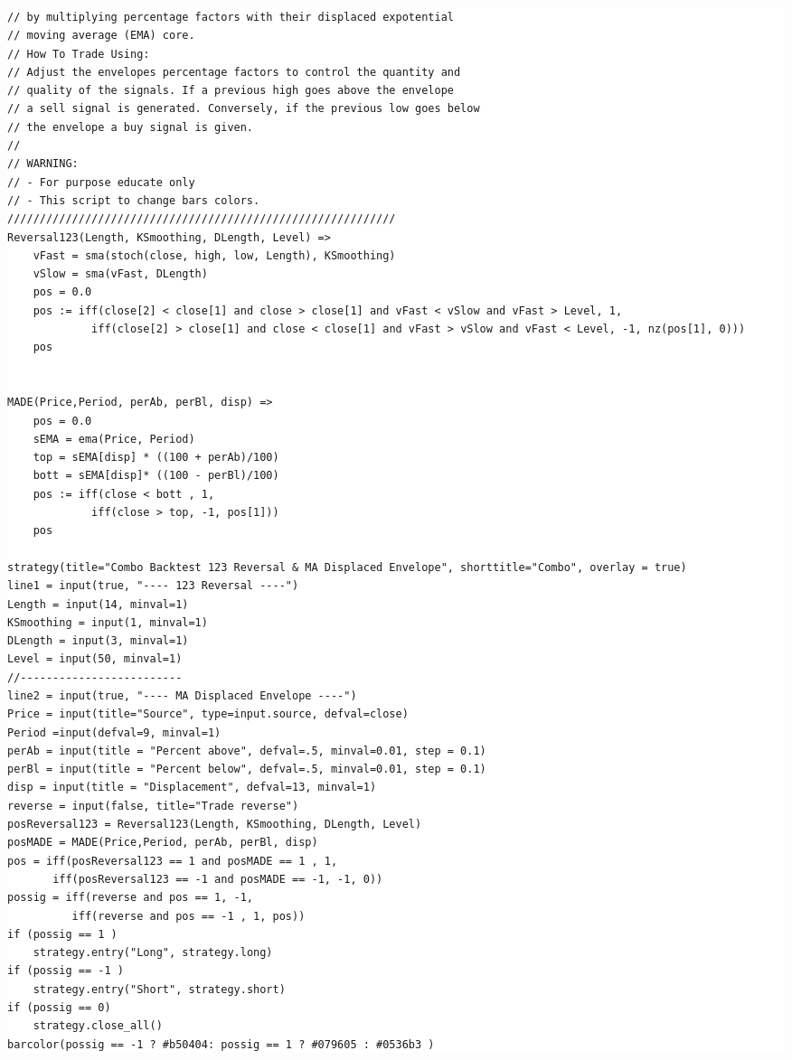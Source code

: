 ``` pinescript
// by multiplying percentage factors with their displaced expotential 
// moving average (EMA) core.
// How To Trade Using:
// Adjust the envelopes percentage factors to control the quantity and 
// quality of the signals. If a previous high goes above the envelope 
// a sell signal is generated. Conversely, if the previous low goes below 
// the envelope a buy signal is given.
//
// WARNING:
// - For purpose educate only
// - This script to change bars colors.
////////////////////////////////////////////////////////////
Reversal123(Length, KSmoothing, DLength, Level) =>
    vFast = sma(stoch(close, high, low, Length), KSmoothing) 
    vSlow = sma(vFast, DLength)
    pos = 0.0
    pos := iff(close[2] < close[1] and close > close[1] and vFast < vSlow and vFast > Level, 1,
	         iff(close[2] > close[1] and close < close[1] and vFast > vSlow and vFast < Level, -1, nz(pos[1], 0))) 
	pos


MADE(Price,Period, perAb, perBl, disp) =>
    pos = 0.0
    sEMA = ema(Price, Period)
    top = sEMA[disp] * ((100 + perAb)/100)
    bott = sEMA[disp]* ((100 - perBl)/100)
    pos := iff(close < bott , 1,
    	     iff(close > top, -1, pos[1])) 
    pos

strategy(title="Combo Backtest 123 Reversal & MA Displaced Envelope", shorttitle="Combo", overlay = true)
line1 = input(true, "---- 123 Reversal ----")
Length = input(14, minval=1)
KSmoothing = input(1, minval=1)
DLength = input(3, minval=1)
Level = input(50, minval=1)
//-------------------------
line2 = input(true, "---- MA Displaced Envelope ----")
Price = input(title="Source", type=input.source, defval=close)
Period =input(defval=9, minval=1)
perAb = input(title = "Percent above", defval=.5, minval=0.01, step = 0.1)
perBl = input(title = "Percent below", defval=.5, minval=0.01, step = 0.1)
disp = input(title = "Displacement", defval=13, minval=1) 
reverse = input(false, title="Trade reverse")
posReversal123 = Reversal123(Length, KSmoothing, DLength, Level)
posMADE = MADE(Price,Period, perAb, perBl, disp)
pos = iff(posReversal123 == 1 and posMADE == 1 , 1,
	   iff(posReversal123 == -1 and posMADE == -1, -1, 0)) 
possig = iff(reverse and pos == 1, -1,
          iff(reverse and pos == -1 , 1, pos))	   
if (possig == 1 ) 
    strategy.entry("Long", strategy.long)
if (possig == -1 )
    strategy.entry("Short", strategy.short)	 
if (possig == 0) 
    strategy.close_all()
barcolor(possig == -1 ? #b50404: possig == 1 ? #079605 : #0536b3 )
```
